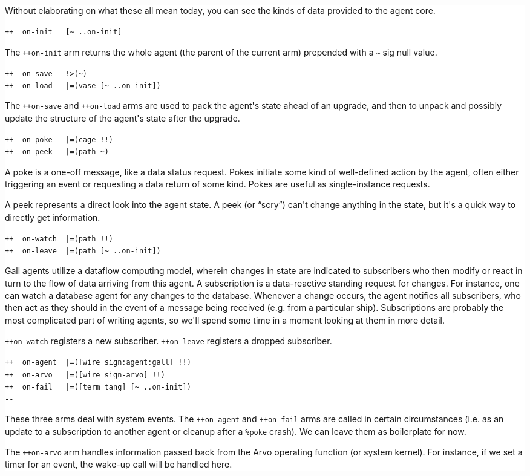 Without elaborating on what these all mean today, you can see the kinds of data provided to the agent core.

```hoon
++  on-init   [~ ..on-init]
```

The `++on-init` arm returns the whole agent (the parent of the current arm) prepended with a `~` sig null value.

```hoon
++  on-save   !>(~)
++  on-load   |=(vase [~ ..on-init])
```

The `++on-save` and `++on-load` arms are used to pack the agent's state ahead of an upgrade, and then to unpack and possibly update the structure of the agent's state after the upgrade.

```hoon
++  on-poke   |=(cage !!)
++  on-peek   |=(path ~)
```

A poke is a one-off message, like a data status request.  Pokes initiate some kind of well-defined action by the agent, often either triggering an event or requesting a data return of some kind.  Pokes are useful as single-instance requests.

A peek represents a direct look into the agent state.  A peek (or “scry”) can't change anything in the state, but it's a quick way to directly get information.

```hoon
++  on-watch  |=(path !!)
++  on-leave  |=(path [~ ..on-init])
```

Gall agents utilize a dataflow computing model, wherein changes in state are indicated to subscribers who then modify or react in turn to the flow of data arriving from this agent.  A subscription is a data-reactive standing request for changes.  For instance, one can watch a database agent for any changes to the database.  Whenever a change occurs, the agent notifies all subscribers, who then act as they should in the event of a message being received (e.g. from a particular ship).  Subscriptions are probably the most complicated part of writing agents, so we'll spend some time in a moment looking at them in more detail.

`++on-watch` registers a new subscriber.  `++on-leave` registers a dropped subscriber.

```hoon
++  on-agent  |=([wire sign:agent:gall] !!)
++  on-arvo   |=([wire sign-arvo] !!)
++  on-fail   |=([term tang] [~ ..on-init])
--
```

These three arms deal with system events.  The `++on-agent` and `++on-fail` arms are called in certain circumstances (i.e. as an update to a subscription to another agent or cleanup after a `%poke` crash). We can leave them as boilerplate for now.

The `++on-arvo` arm handles information passed back from the Arvo operating function (or system kernel).  For instance, if we set a timer for an event, the wake-up call will be handled here.
